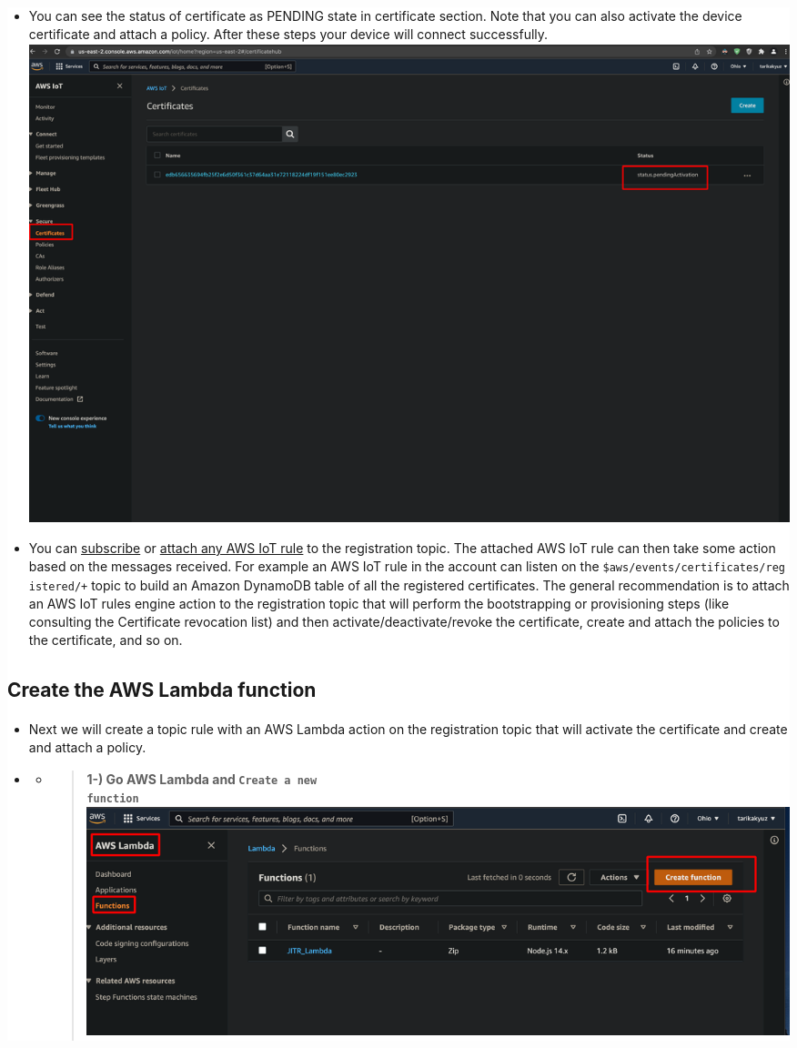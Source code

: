 
- You can see the status of certificate as PENDING state in certificate section. Note that you can also activate the device certificate and attach a policy. After these steps your device will connect successfully.
![](./Pics/just_in_time_registration_of_device_certificates_01.png)


- You can <u>subscribe</u> or <u>attach any AWS IoT rule</u> to the registration topic. The attached AWS IoT rule can then take some action based on the messages received. For example an AWS IoT rule in the account can listen on the <code>$aws/events/certificates/registered/+</code> topic to build an Amazon DynamoDB table of all the registered certificates. The general recommendation is to attach an AWS IoT rules engine action to the registration topic that will perform the bootstrapping or provisioning steps (like consulting the Certificate revocation list) and then activate/deactivate/revoke the certificate, create and attach the policies to the certificate, and so on.

## Create the AWS Lambda function

- Next we will create a topic rule with an AWS Lambda action on the registration topic that will activate the certificate and create and attach a policy.

- - > **1-) Go AWS Lambda and <code>Create a new function</code>**
![](./Pics/just_in_time_registration_of_device_certificates_02.png)

